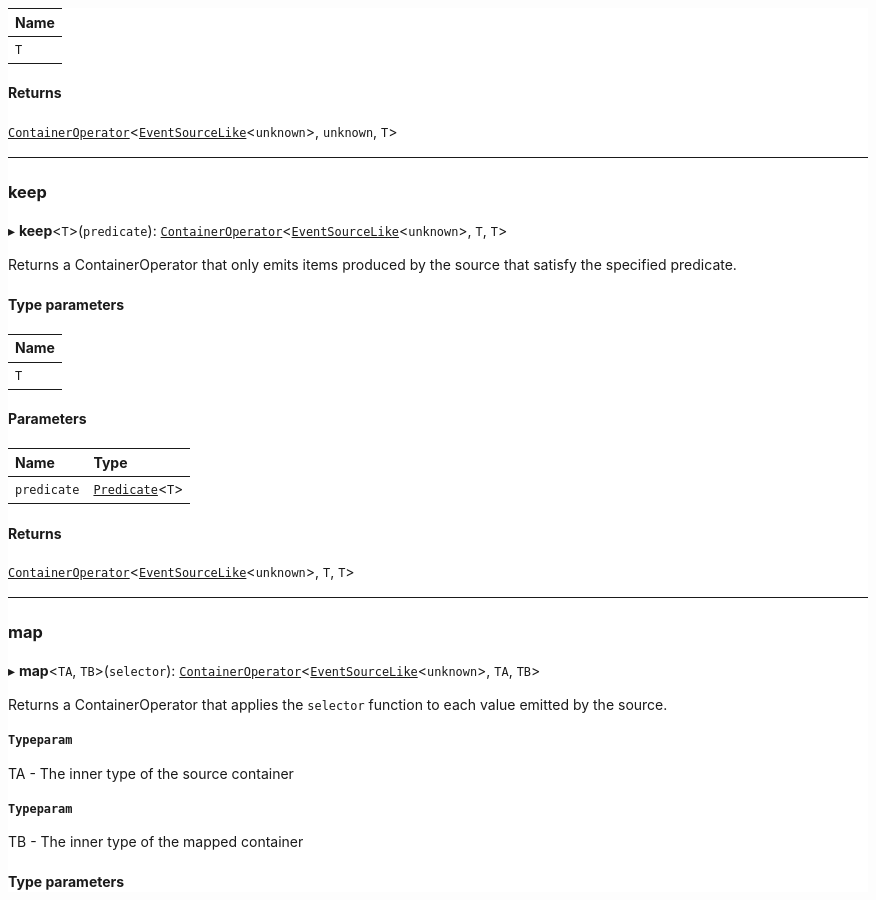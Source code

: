 | Name |
| :------ |
| `T` |

#### Returns

[`ContainerOperator`](containers.md#containeroperator)<[`EventSourceLike`](../interfaces/util.EventSourceLike.md)<`unknown`\>, `unknown`, `T`\>

___

### keep

▸ **keep**<`T`\>(`predicate`): [`ContainerOperator`](containers.md#containeroperator)<[`EventSourceLike`](../interfaces/util.EventSourceLike.md)<`unknown`\>, `T`, `T`\>

Returns a ContainerOperator that only emits items produced by the
source that satisfy the specified predicate.

#### Type parameters

| Name |
| :------ |
| `T` |

#### Parameters

| Name | Type |
| :------ | :------ |
| `predicate` | [`Predicate`](functions.md#predicate)<`T`\> |

#### Returns

[`ContainerOperator`](containers.md#containeroperator)<[`EventSourceLike`](../interfaces/util.EventSourceLike.md)<`unknown`\>, `T`, `T`\>

___

### map

▸ **map**<`TA`, `TB`\>(`selector`): [`ContainerOperator`](containers.md#containeroperator)<[`EventSourceLike`](../interfaces/util.EventSourceLike.md)<`unknown`\>, `TA`, `TB`\>

Returns a ContainerOperator that applies the `selector` function to each
value emitted by the source.

**`Typeparam`**

TA - The inner type of the source container

**`Typeparam`**

TB - The inner type of the mapped container

#### Type parameters
